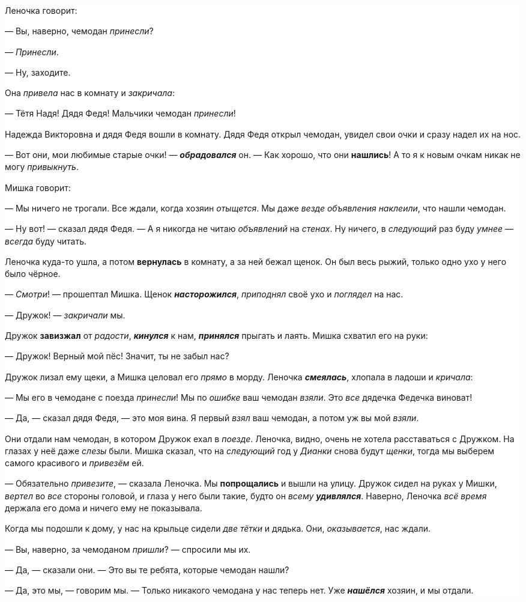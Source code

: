 Леночка говорит:

— Вы, наверно, чемодан *принесли*?

— *Принесли*.

— Ну, заходите.

Она *привела* нас в комнату и *закричала*:

— Тётя Надя! Дядя Федя! Мальчики чемодан *принесли*!

Надежда Викторовна и дядя Федя вошли в комнату. Дядя Федя открыл чемодан, увидел свои очки и сразу надел их на нос.

— Вот они, мои любимые старые очки! — ***обрадовался*** он. — Как хорошо, что они **нашлись**! А то я к новым очкам никак не могу *привыкнуть*.

Мишка говорит:

— Мы ничего не трогали. Все ждали, когда хозяин *отыщется*. Мы даже *везде* *объявления* *наклеили*, что нашли чемодан.

— Ну вот! — сказал дядя Федя. — А я никогда не читаю *объявлений* на *стенах*. Ну ничего, в *следующий* раз буду *умнее* — *всегда* буду читать.

Леночка куда-то ушла, а потом **вернулась** в комнату, а за ней бежал щенок. Он был весь рыжий, только одно ухо у него было чёрное.

— *Смотри*! — прошептал Мишка. Щенок ***насторожился***, *приподнял* своё ухо и *поглядел* на нас.

— Дружок! — *закричали* мы.

Дружок **завизжал** от *радости*, ***кинулся*** к нам, ***принялся*** прыгать и лаять. Мишка схватил его на руки:

— Дружок! Верный мой пёс! Значит, ты не забыл нас?

Дружок лизал ему щеки, а Мишка целовал его *прямо* в морду. Леночка ***смеялась***, хлопала в ладоши и *кричала*:

— Мы его в чемодане с поезда *принесли*! Мы по *ошибке* ваш чемодан *взяли*. Это *все* дядечка Федечка виноват!

— Да, — сказал дядя Федя, — это моя вина. Я первый *взял* ваш чемодан, а потом уж вы мой *взяли*.

Они отдали нам чемодан, в котором Дружок ехал в *поезде*. Леночка, видно, очень не хотела расставаться с Дружком. На глазах у неё даже *слезы* были. Мишка сказал, что на *следующий* год у *Дианки* снова будут *щенки*, тогда мы выберем самого красивого и *привезём* ей.

— Обязательно *привезите*, — сказала Леночка. Мы **попрощались** и вышли на улицу. Дружок сидел на руках у Мишки, *вертел* во *все* стороны головой, и глаза у него были такие, будто он *всему* ***удивлялся***. Наверно, Леночка *всё* *время* держала его дома и ничего ему не показывала.

Когда мы подошли к дому, у нас на крыльце сидели *две* *тётки* и дядька. Они, *оказывается*, нас ждали.

— Вы, наверно, за чемоданом *пришли*? — спросили мы их.

— Да, — сказали они. — Это вы те ребята, которые чемодан нашли?

— Да, это мы, — говорим мы. — Только никакого чемодана у нас теперь нет. Уже ***нашёлся*** хозяин, и мы отдали.
